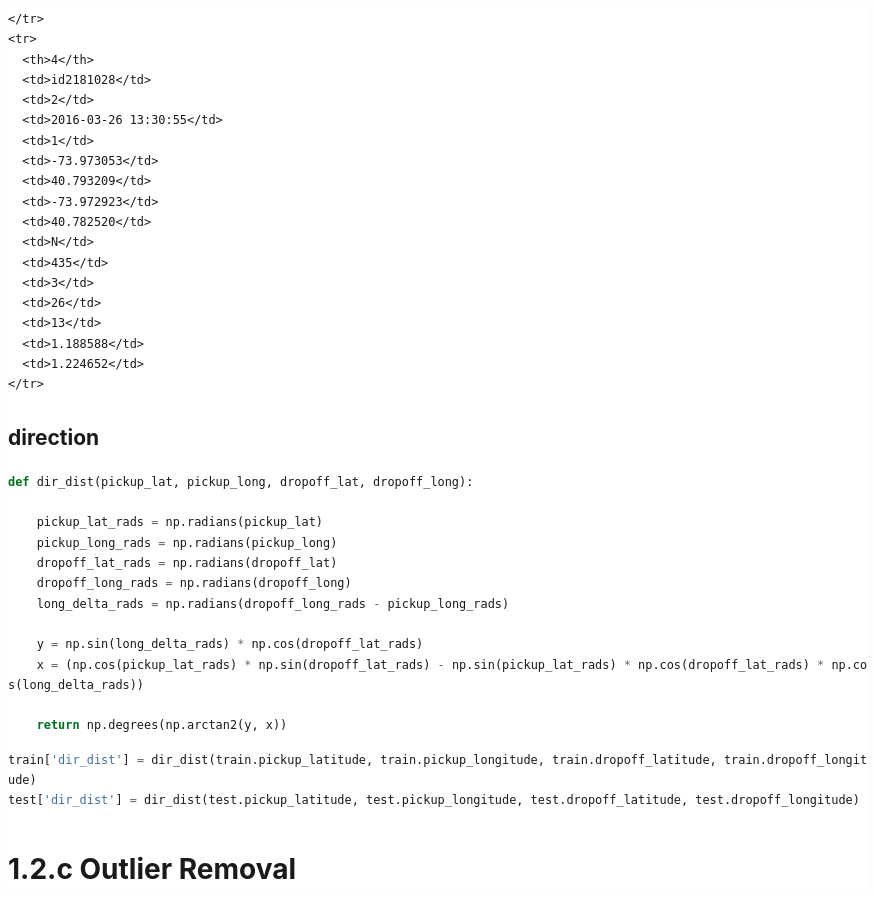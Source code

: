     </tr>
    <tr>
      <th>4</th>
      <td>id2181028</td>
      <td>2</td>
      <td>2016-03-26 13:30:55</td>
      <td>1</td>
      <td>-73.973053</td>
      <td>40.793209</td>
      <td>-73.972923</td>
      <td>40.782520</td>
      <td>N</td>
      <td>435</td>
      <td>3</td>
      <td>26</td>
      <td>13</td>
      <td>1.188588</td>
      <td>1.224652</td>
    </tr>
  </tbody>
</table>
</div>



## direction


```python
def dir_dist(pickup_lat, pickup_long, dropoff_lat, dropoff_long):

    pickup_lat_rads = np.radians(pickup_lat)
    pickup_long_rads = np.radians(pickup_long)
    dropoff_lat_rads = np.radians(dropoff_lat)
    dropoff_long_rads = np.radians(dropoff_long)
    long_delta_rads = np.radians(dropoff_long_rads - pickup_long_rads)
    
    y = np.sin(long_delta_rads) * np.cos(dropoff_lat_rads)
    x = (np.cos(pickup_lat_rads) * np.sin(dropoff_lat_rads) - np.sin(pickup_lat_rads) * np.cos(dropoff_lat_rads) * np.cos(long_delta_rads))
    
    return np.degrees(np.arctan2(y, x))
```


```python
train['dir_dist'] = dir_dist(train.pickup_latitude, train.pickup_longitude, train.dropoff_latitude, train.dropoff_longitude)
test['dir_dist'] = dir_dist(test.pickup_latitude, test.pickup_longitude, test.dropoff_latitude, test.dropoff_longitude)
```

# 1.2.c Outlier Removal
